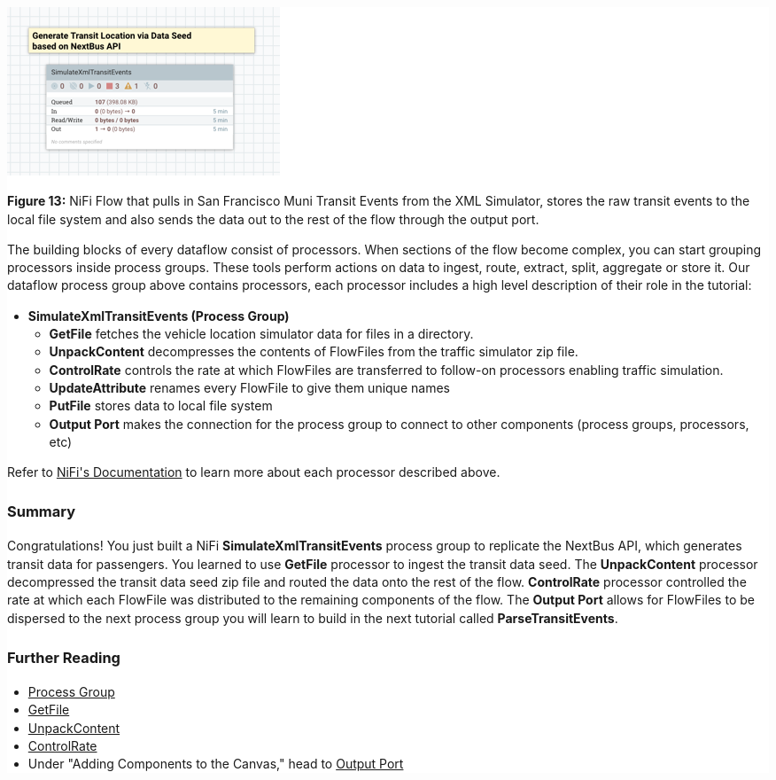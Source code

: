 ![run_dataflow_lab1_nifi_learn_ropes](assets/tutorial-3-build-a-nifi-process-group-to-simulate-nextbus-api/complete_simulatetransitdata_pg.png)

**Figure 13:** NiFi Flow that pulls in San Francisco Muni Transit Events from the XML Simulator, stores the raw transit events to the local file system and also sends the data out to the rest of the flow through the output port.

The building blocks of every dataflow consist of processors. When sections of the flow become complex, you can start grouping processors inside process groups. These tools perform actions on data to ingest, route, extract, split, aggregate or store it. Our dataflow process group above contains processors, each processor includes a high level description of their role in the tutorial:

- **SimulateXmlTransitEvents (Process Group)**
  - **GetFile** fetches the vehicle location simulator data for files in a directory.
  - **UnpackContent** decompresses the contents of FlowFiles from the traffic simulator zip file.
  - **ControlRate** controls the rate at which FlowFiles are transferred to follow-on processors enabling traffic simulation.
  - **UpdateAttribute** renames every FlowFile to give them unique names
  - **PutFile** stores data to local file system
  - **Output Port** makes the connection for the process group to connect to other components (process groups, processors, etc)


Refer to [NiFi's Documentation](https://nifi.apache.org/docs.html) to learn more about each processor described above.

### Summary

Congratulations! You just built a NiFi **SimulateXmlTransitEvents** process group to replicate the NextBus API, which generates transit data for passengers. You learned to use **GetFile** processor to ingest the transit data seed. The **UnpackContent** processor decompressed the transit data seed zip file and routed the data onto the rest of the flow. **ControlRate** processor controlled the rate at which each FlowFile was distributed to the remaining components of the flow. The **Output Port** allows for FlowFiles to be dispersed to the next process group you will learn to build in the next tutorial called **ParseTransitEvents**.

### Further Reading

- [Process Group](https://nifi.apache.org/docs/nifi-docs/html/user-guide.html#process_group_anatomy)
- [GetFile](https://nifi.apache.org/docs/nifi-docs/components/org.apache.nifi/nifi-standard-nar/1.5.0/org.apache.nifi.processors.standard.GetFile/index.html)
- [UnpackContent](https://nifi.apache.org/docs/nifi-docs/components/org.apache.nifi/nifi-standard-nar/1.5.0/org.apache.nifi.processors.standard.UnpackContent/index.html)
- [ControlRate](https://nifi.apache.org/docs/nifi-docs/components/org.apache.nifi/nifi-standard-nar/1.5.0/org.apache.nifi.processors.standard.ControlRate/index.html)
- Under "Adding Components to the Canvas," head to [Output Port](https://nifi.apache.org/docs/nifi-docs/html/user-guide.html#adding-components-to-the-canvas)
